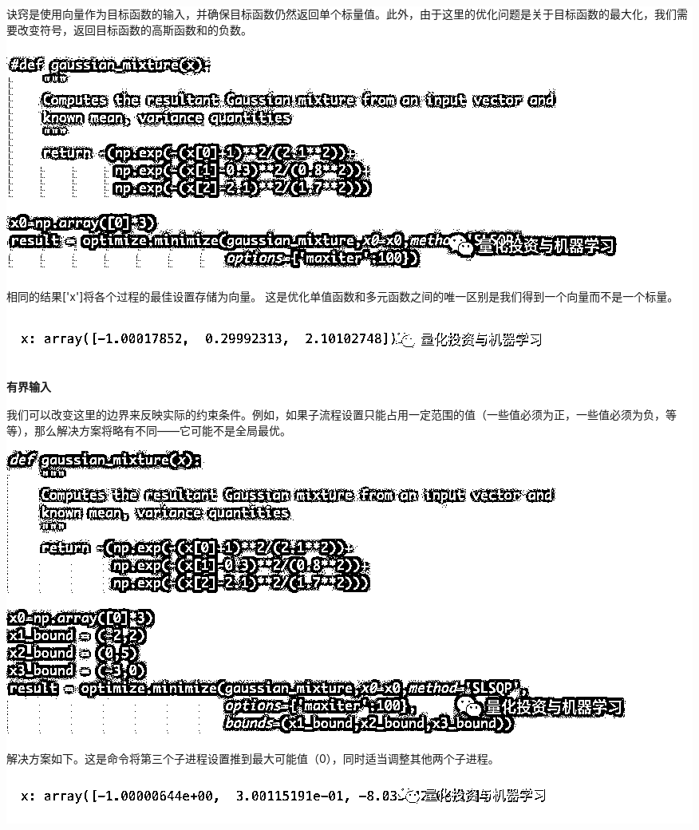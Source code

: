 诀窍是使用向量作为目标函数的输入，并确保目标函数仍然返回单个标量值。此外，由于这里的优化问题是关于目标函数的最大化，我们需要改变符号，返回目标函数的高斯函数和的负数。

![](img/a975fda1203054c23196ef60344c9f10.png)

相同的结果['x']将各个过程的最佳设置存储为向量。 这是优化单值函数和多元函数之间的唯一区别是我们得到一个向量而不是一个标量。

![](img/d3903320a28bcc24465a31c40fb67e05.png)

**有界输入**

我们可以改变这里的边界来反映实际的约束条件。例如，如果子流程设置只能占用一定范围的值（一些值必须为正，一些值必须为负，等等），那么解决方案将略有不同——它可能不是全局最优。

![](img/449c5744d650185901bbb59090d28105.png)

解决方案如下。这是命令将第三个子进程设置推到最大可能值（0），同时适当调整其他两个子进程。

![](img/dec8fbc74913b30accdcb07e9d5d9796.png)

